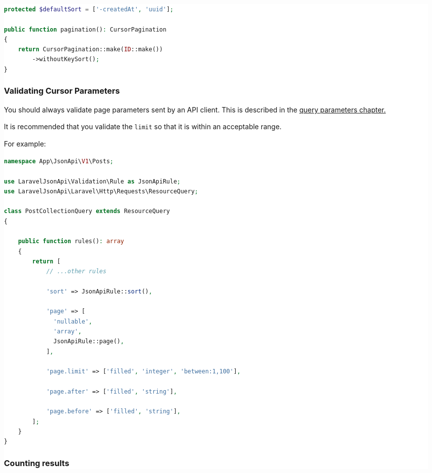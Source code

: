 ```php
protected $defaultSort = ['-createdAt', 'uuid'];

public function pagination(): CursorPagination
{
    return CursorPagination::make(ID::make())
        ->withoutKeySort();
}
```

### Validating Cursor Parameters

You should always validate page parameters sent by an API client.
This is described in the [query parameters chapter.](../requests/query-parameters.md)

It is recommended that you validate the `limit` so that it is within an
acceptable range.

For example:

```php
namespace App\JsonApi\V1\Posts;

use LaravelJsonApi\Validation\Rule as JsonApiRule;
use LaravelJsonApi\Laravel\Http\Requests\ResourceQuery;

class PostCollectionQuery extends ResourceQuery
{

    public function rules(): array
    {
        return [
            // ...other rules

            'sort' => JsonApiRule::sort(),

            'page' => [
              'nullable',
              'array',
              JsonApiRule::page(),
            ],

            'page.limit' => ['filled', 'integer', 'between:1,100'],

            'page.after' => ['filled', 'string'],

            'page.before' => ['filled', 'string'],
        ];
    }
}
```

### Counting results
